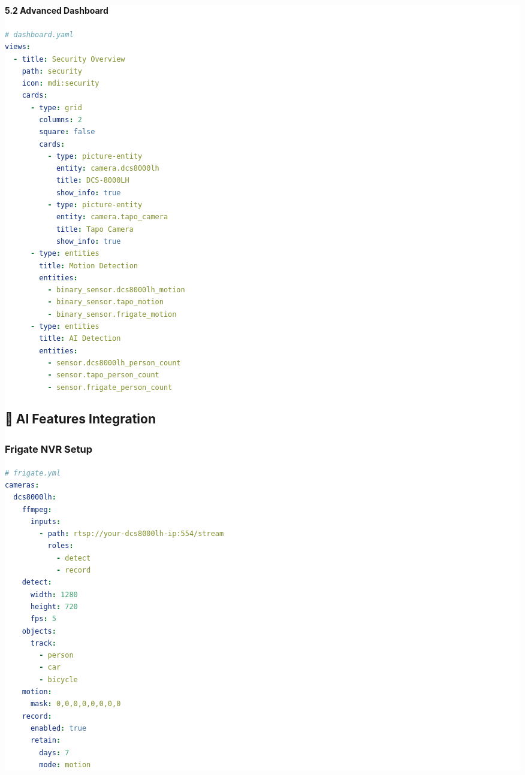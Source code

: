 #### **5.2 Advanced Dashboard**
```yaml
# dashboard.yaml
views:
  - title: Security Overview
    path: security
    icon: mdi:security
    cards:
      - type: grid
        columns: 2
        square: false
        cards:
          - type: picture-entity
            entity: camera.dcs8000lh
            title: DCS-8000LH
            show_info: true
          - type: picture-entity
            entity: camera.tapo_camera
            title: Tapo Camera
            show_info: true
      - type: entities
        title: Motion Detection
        entities:
          - binary_sensor.dcs8000lh_motion
          - binary_sensor.tapo_motion
          - binary_sensor.frigate_motion
      - type: entities
        title: AI Detection
        entities:
          - sensor.dcs8000lh_person_count
          - sensor.tapo_person_count
          - sensor.frigate_person_count
```

## 🤖 **AI Features Integration**

### **Frigate NVR Setup**
```yaml
# frigate.yml
cameras:
  dcs8000lh:
    ffmpeg:
      inputs:
        - path: rtsp://your-dcs8000lh-ip:554/stream
          roles:
            - detect
            - record
    detect:
      width: 1280
      height: 720
      fps: 5
    objects:
      track:
        - person
        - car
        - bicycle
    motion:
      mask: 0,0,0,0,0,0,0,0
    record:
      enabled: true
      retain:
        days: 7
        mode: motion
```